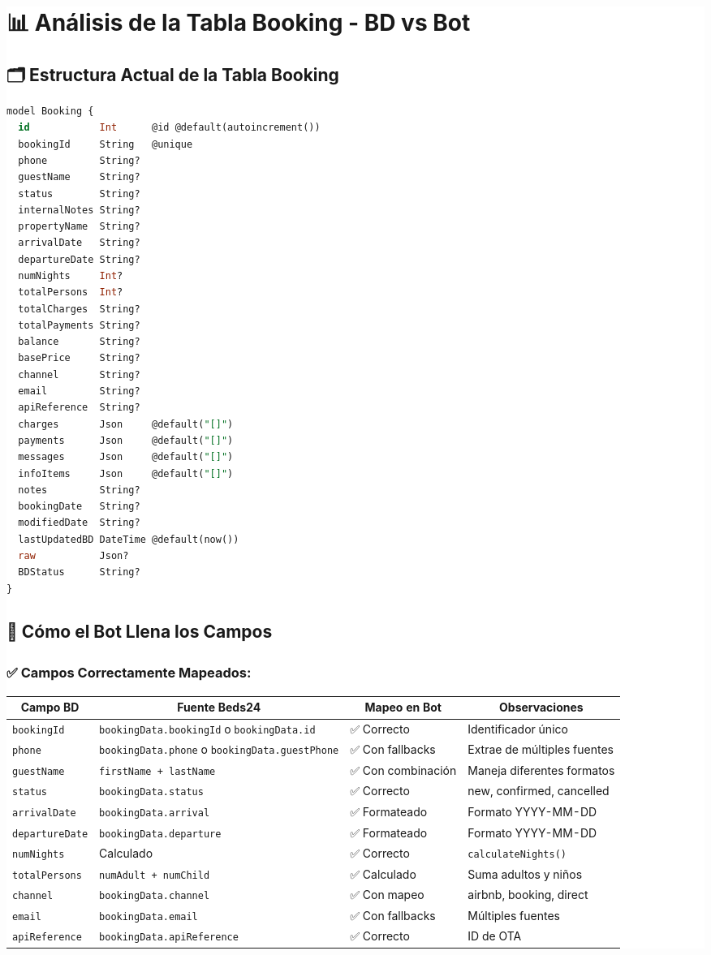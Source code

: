 # 📊 Análisis de la Tabla Booking - BD vs Bot

## 🗂️ Estructura Actual de la Tabla Booking

```sql
model Booking {
  id            Int      @id @default(autoincrement())
  bookingId     String   @unique
  phone         String?
  guestName     String?
  status        String?
  internalNotes String?
  propertyName  String?
  arrivalDate   String?
  departureDate String?
  numNights     Int?
  totalPersons  Int?
  totalCharges  String?
  totalPayments String?
  balance       String?
  basePrice     String?
  channel       String?
  email         String?
  apiReference  String?
  charges       Json     @default("[]")
  payments      Json     @default("[]")
  messages      Json     @default("[]")
  infoItems     Json     @default("[]")
  notes         String?
  bookingDate   String?
  modifiedDate  String?
  lastUpdatedBD DateTime @default(now())
  raw           Json?
  BDStatus      String?
}
```

## 🤖 Cómo el Bot Llena los Campos

### ✅ Campos Correctamente Mapeados:

| Campo BD | Fuente Beds24 | Mapeo en Bot | Observaciones |
|----------|---------------|--------------|---------------|
| `bookingId` | `bookingData.bookingId` o `bookingData.id` | ✅ Correcto | Identificador único |
| `phone` | `bookingData.phone` o `bookingData.guestPhone` | ✅ Con fallbacks | Extrae de múltiples fuentes |
| `guestName` | `firstName + lastName` | ✅ Con combinación | Maneja diferentes formatos |
| `status` | `bookingData.status` | ✅ Correcto | new, confirmed, cancelled |
| `arrivalDate` | `bookingData.arrival` | ✅ Formateado | Formato YYYY-MM-DD |
| `departureDate` | `bookingData.departure` | ✅ Formateado | Formato YYYY-MM-DD |
| `numNights` | Calculado | ✅ Correcto | `calculateNights()` |
| `totalPersons` | `numAdult + numChild` | ✅ Calculado | Suma adultos y niños |
| `channel` | `bookingData.channel` | ✅ Con mapeo | airbnb, booking, direct |
| `email` | `bookingData.email` | ✅ Con fallbacks | Múltiples fuentes |
| `apiReference` | `bookingData.apiReference` | ✅ Correcto | ID de OTA |